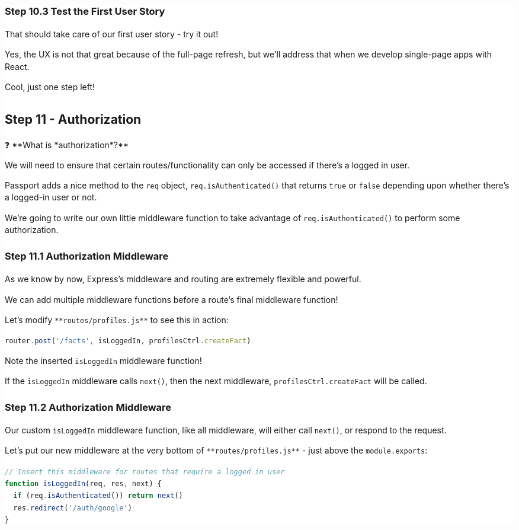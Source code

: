 </aside>

### Step 10.3 Test the First User Story

That should take care of our first user story - try it out!

Yes, the UX is not that great because of the full-page refresh, but we’ll address that when we develop single-page apps with React.

Cool, just one step left!

## Step 11 - Authorization

<aside>
❓ **What is *authorization*?**

</aside>

We will need to ensure that certain routes/functionality can only be accessed if there’s a logged in user.

Passport adds a nice method to the `req` object, `req.isAuthenticated()` that returns `true` or `false` depending upon whether there’s a logged-in user or not.

We’re going to write our own little middleware function to take advantage of `req.isAuthenticated()` to perform some authorization.

### Step 11.1 Authorization Middleware

As we know by now, Express’s middleware and routing are extremely flexible and powerful.

We can add multiple middleware functions before a route’s final middleware function!

Let’s modify `**routes/profiles.js**` to see this in action:

```jsx
router.post('/facts', isLoggedIn, profilesCtrl.createFact)
```

Note the inserted `isLoggedIn` middleware function!

If the `isLoggedIn` middleware calls `next()`, then the next middleware, `profilesCtrl.createFact` will be called.

### Step 11.2 Authorization Middleware

Our custom `isLoggedIn` middleware function, like all middleware, will either call `next()`, or respond to the request.

Let’s put our new middleware at the very bottom of `**routes/profiles.js**` - just above the `module.exports`:

```jsx
// Insert this middleware for routes that require a logged in user
function isLoggedIn(req, res, next) {
  if (req.isAuthenticated()) return next()
  res.redirect('/auth/google')
}
```

